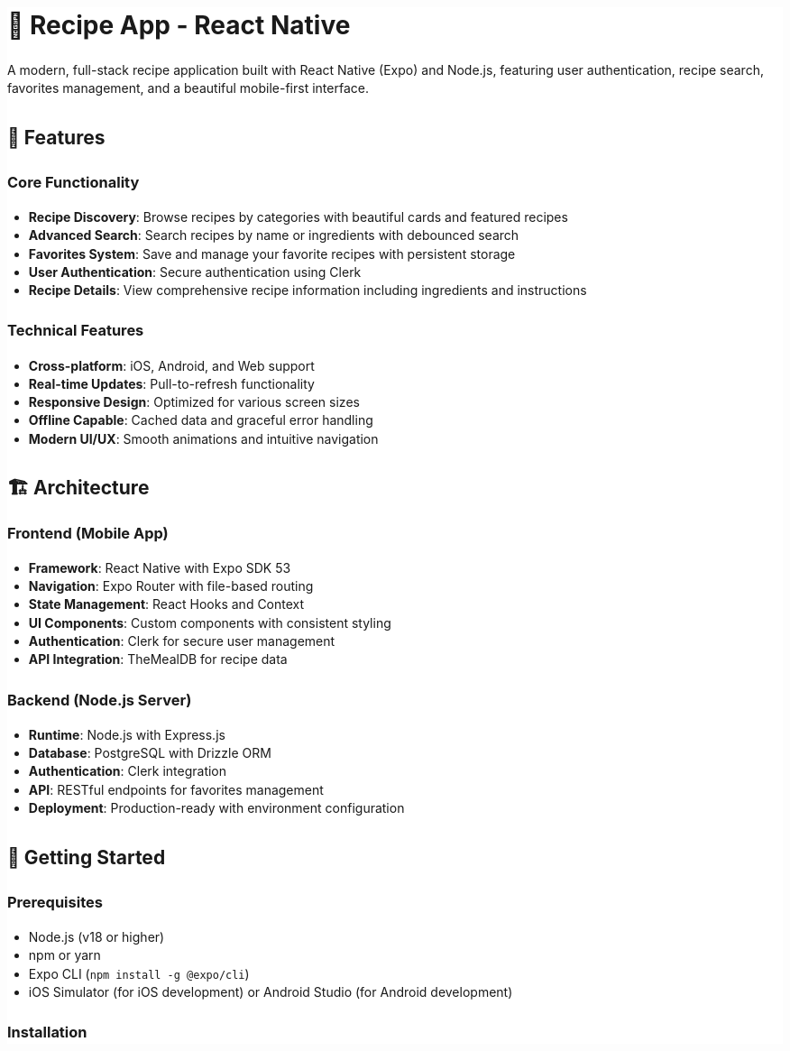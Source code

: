 # 🍳 Recipe App - React Native

A modern, full-stack recipe application built with React Native (Expo) and Node.js, featuring user authentication, recipe search, favorites management, and a beautiful mobile-first interface.

## 📱 Features

### Core Functionality
- **Recipe Discovery**: Browse recipes by categories with beautiful cards and featured recipes
- **Advanced Search**: Search recipes by name or ingredients with debounced search
- **Favorites System**: Save and manage your favorite recipes with persistent storage
- **User Authentication**: Secure authentication using Clerk
- **Recipe Details**: View comprehensive recipe information including ingredients and instructions

### Technical Features
- **Cross-platform**: iOS, Android, and Web support
- **Real-time Updates**: Pull-to-refresh functionality
- **Responsive Design**: Optimized for various screen sizes
- **Offline Capable**: Cached data and graceful error handling
- **Modern UI/UX**: Smooth animations and intuitive navigation

## 🏗️ Architecture

### Frontend (Mobile App)
- **Framework**: React Native with Expo SDK 53
- **Navigation**: Expo Router with file-based routing
- **State Management**: React Hooks and Context
- **UI Components**: Custom components with consistent styling
- **Authentication**: Clerk for secure user management
- **API Integration**: TheMealDB for recipe data

### Backend (Node.js Server)
- **Runtime**: Node.js with Express.js
- **Database**: PostgreSQL with Drizzle ORM
- **Authentication**: Clerk integration
- **API**: RESTful endpoints for favorites management
- **Deployment**: Production-ready with environment configuration

## 🚀 Getting Started

### Prerequisites
- Node.js (v18 or higher)
- npm or yarn
- Expo CLI (`npm install -g @expo/cli`)
- iOS Simulator (for iOS development) or Android Studio (for Android development)

### Installation
